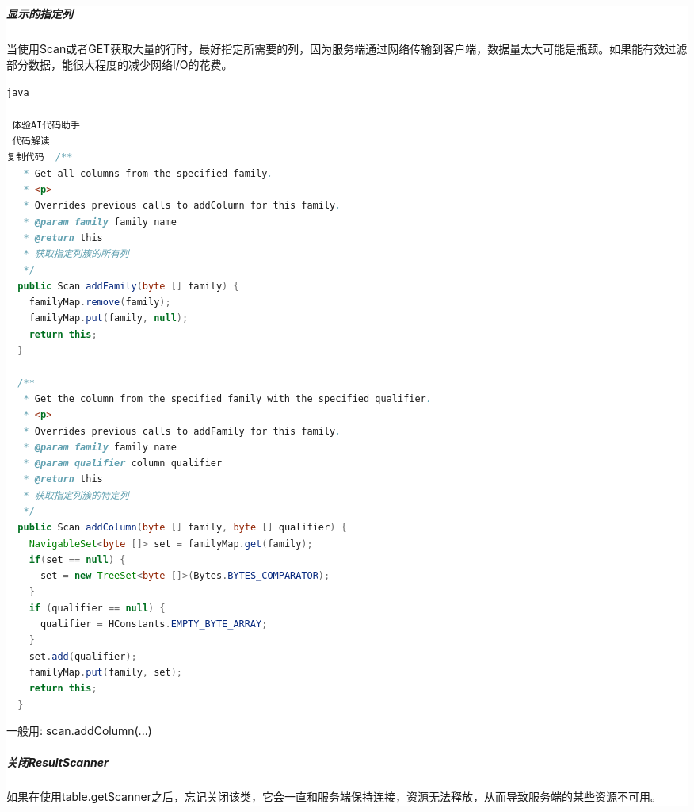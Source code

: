 ```java
```

##### 显示的指定列

当使用Scan或者GET获取大量的行时，最好指定所需要的列，因为服务端通过网络传输到客户端，数据量太大可能是瓶颈。如果能有效过滤部分数据，能很大程度的减少网络I/O的花费。

```java
java

 体验AI代码助手
 代码解读
复制代码  /**
   * Get all columns from the specified family.
   * <p>
   * Overrides previous calls to addColumn for this family.
   * @param family family name
   * @return this
   * 获取指定列簇的所有列
   */
  public Scan addFamily(byte [] family) {
    familyMap.remove(family);
    familyMap.put(family, null);
    return this;
  }

  /**
   * Get the column from the specified family with the specified qualifier.
   * <p>
   * Overrides previous calls to addFamily for this family.
   * @param family family name
   * @param qualifier column qualifier
   * @return this
   * 获取指定列簇的特定列
   */
  public Scan addColumn(byte [] family, byte [] qualifier) {
    NavigableSet<byte []> set = familyMap.get(family);
    if(set == null) {
      set = new TreeSet<byte []>(Bytes.BYTES_COMPARATOR);
    }
    if (qualifier == null) {
      qualifier = HConstants.EMPTY_BYTE_ARRAY;
    }
    set.add(qualifier);
    familyMap.put(family, set);
    return this;
  }
```

一般用: scan.addColumn(...)

##### 关闭ResultScanner

如果在使用table.getScanner之后，忘记关闭该类，它会一直和服务端保持连接，资源无法释放，从而导致服务端的某些资源不可用。
